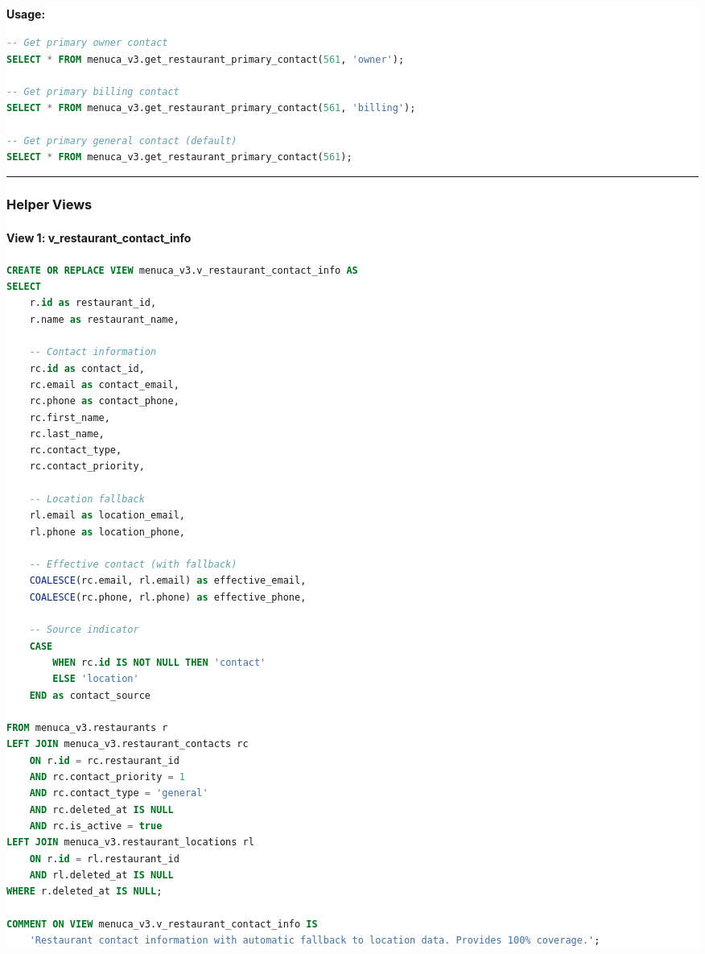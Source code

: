 **Usage:**
```sql
-- Get primary owner contact
SELECT * FROM menuca_v3.get_restaurant_primary_contact(561, 'owner');

-- Get primary billing contact
SELECT * FROM menuca_v3.get_restaurant_primary_contact(561, 'billing');

-- Get primary general contact (default)
SELECT * FROM menuca_v3.get_restaurant_primary_contact(561);
```

---

### Helper Views

#### View 1: v_restaurant_contact_info

```sql
CREATE OR REPLACE VIEW menuca_v3.v_restaurant_contact_info AS
SELECT 
    r.id as restaurant_id,
    r.name as restaurant_name,
    
    -- Contact information
    rc.id as contact_id,
    rc.email as contact_email,
    rc.phone as contact_phone,
    rc.first_name,
    rc.last_name,
    rc.contact_type,
    rc.contact_priority,
    
    -- Location fallback
    rl.email as location_email,
    rl.phone as location_phone,
    
    -- Effective contact (with fallback)
    COALESCE(rc.email, rl.email) as effective_email,
    COALESCE(rc.phone, rl.phone) as effective_phone,
    
    -- Source indicator
    CASE 
        WHEN rc.id IS NOT NULL THEN 'contact'
        ELSE 'location'
    END as contact_source
    
FROM menuca_v3.restaurants r
LEFT JOIN menuca_v3.restaurant_contacts rc 
    ON r.id = rc.restaurant_id 
    AND rc.contact_priority = 1
    AND rc.contact_type = 'general'
    AND rc.deleted_at IS NULL
    AND rc.is_active = true
LEFT JOIN menuca_v3.restaurant_locations rl 
    ON r.id = rl.restaurant_id
    AND rl.deleted_at IS NULL
WHERE r.deleted_at IS NULL;

COMMENT ON VIEW menuca_v3.v_restaurant_contact_info IS 
    'Restaurant contact information with automatic fallback to location data. Provides 100% coverage.';
```
